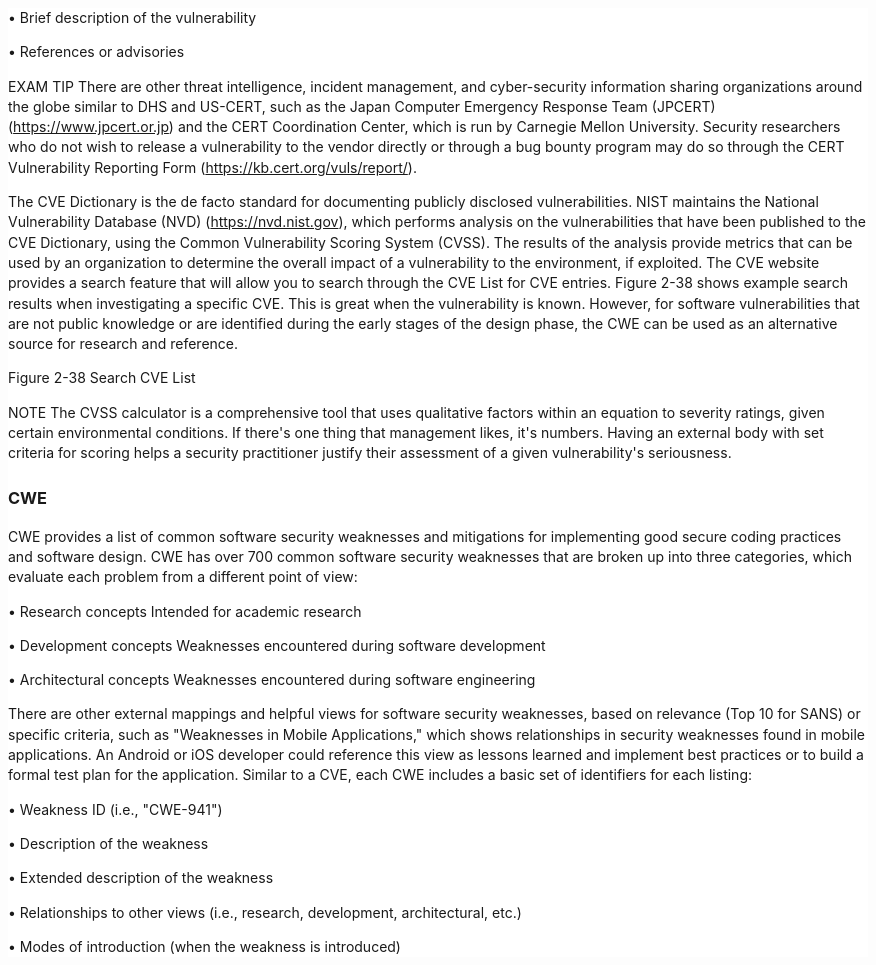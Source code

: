 • Brief description of the vulnerability

• References or advisories

EXAM TIP There are other threat intelligence, incident management, and cyber-security information sharing organizations around the globe similar to DHS and US-CERT, such as the Japan Computer Emergency Response Team (JPCERT) (https://www.jpcert.or.jp) and the CERT Coordination Center, which is run by Carnegie Mellon University. Security researchers who do not wish to release a vulnerability to the vendor directly or through a bug bounty program may do so through the CERT Vulnerability Reporting Form (https://kb.cert.org/vuls/report/).

The CVE Dictionary is the de facto standard for documenting publicly disclosed vulnerabilities. NIST maintains the National Vulnerability Database (NVD) (https://nvd.nist.gov), which performs analysis on the vulnerabilities that have been published to the CVE Dictionary, using the Common Vulnerability Scoring System (CVSS). The results of the analysis provide metrics that can be used by an organization to determine the overall impact of a vulnerability to the environment, if exploited. The CVE website provides a search feature that will allow you to search through the CVE List for CVE entries. Figure 2-38 shows example search results when investigating a specific CVE. This is great when the vulnerability is known. However, for software vulnerabilities that are not public knowledge or are identified during the early stages of the design phase, the CWE can be used as an alternative source for research and reference.

Figure 2-38 Search CVE List

NOTE The CVSS calculator is a comprehensive tool that uses qualitative factors within an equation to severity ratings, given certain environmental conditions. If there's one thing that management likes, it's numbers. Having an external body with set criteria for scoring helps a security practitioner justify their assessment of a given vulnerability's seriousness.

### CWE

CWE provides a list of common software security weaknesses and mitigations for implementing good secure coding practices and software design. CWE has over 700 common software security weaknesses that are broken up into three categories, which evaluate each problem from a different point of view:

• Research concepts Intended for academic research

• Development concepts Weaknesses encountered during software development

• Architectural concepts Weaknesses encountered during software engineering

There are other external mappings and helpful views for software security weaknesses, based on relevance (Top 10 for SANS) or specific criteria, such as "Weaknesses in Mobile Applications," which shows relationships in security weaknesses found in mobile applications. An Android or iOS developer could reference this view as lessons learned and implement best practices or to build a formal test plan for the application. Similar to a CVE, each CWE includes a basic set of identifiers for each listing:

• Weakness ID (i.e., "CWE-941")

• Description of the weakness

• Extended description of the weakness

• Relationships to other views (i.e., research, development, architectural, etc.)

• Modes of introduction (when the weakness is introduced)
